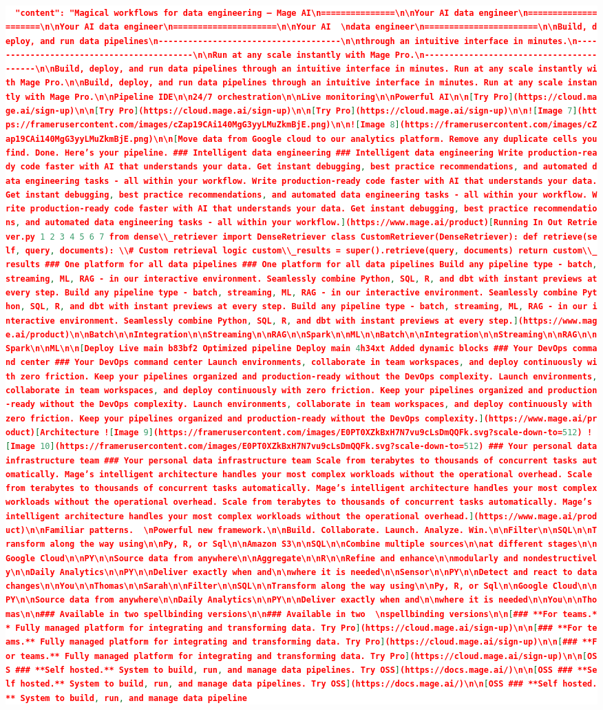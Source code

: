 ```json
  "content": "Magical workflows for data engineering – Mage AI\n===============\n\nYour AI data engineer\n=====================\n\nYour AI data engineer\n=====================\n\nYour AI  \ndata engineer\n=======================\n\nBuild, deploy, and run data pipelines\n-------------------------------------\n\nthrough an intuitive interface in minutes.\n------------------------------------------\n\nRun at any scale instantly with Mage Pro.\n-----------------------------------------\n\nBuild, deploy, and run data pipelines through an intuitive interface in minutes. Run at any scale instantly with Mage Pro.\n\nBuild, deploy, and run data pipelines through an intuitive interface in minutes. Run at any scale instantly with Mage Pro.\n\nPipeline IDE\n\n24/7 orchestration\n\nLive monitoring\n\nPowerful AI\n\n[Try Pro](https://cloud.mage.ai/sign-up)\n\n[Try Pro](https://cloud.mage.ai/sign-up)\n\n[Try Pro](https://cloud.mage.ai/sign-up)\n\n![Image 7](https://framerusercontent.com/images/cZap19CAi140MgG3yyLMuZkmBjE.png)\n\n![Image 8](https://framerusercontent.com/images/cZap19CAi140MgG3yyLMuZkmBjE.png)\n\n[Move data from Google cloud to our analytics platform. Remove any duplicate cells you find. Done. Here’s your pipeline. ### Intelligent data engineering ### Intelligent data engineering Write production-ready code faster with AI that understands your data. Get instant debugging, best practice recommendations, and automated data engineering tasks - all within your workflow. Write production-ready code faster with AI that understands your data. Get instant debugging, best practice recommendations, and automated data engineering tasks - all within your workflow. Write production-ready code faster with AI that understands your data. Get instant debugging, best practice recommendations, and automated data engineering tasks - all within your workflow.](https://www.mage.ai/product)[Running In Out Retriever.py 1 2 3 4 5 6 7 from dense\\_retriever import DenseRetriever class CustomRetriever(DenseRetriever): def retrieve(self, query, documents): \\# Custom retrieval logic custom\\_results = super().retrieve(query, documents) return custom\\_results ### One platform for all data pipelines ### One platform for all data pipelines Build any pipeline type - batch, streaming, ML, RAG - in our interactive environment. Seamlessly combine Python, SQL, R, and dbt with instant previews at every step. Build any pipeline type - batch, streaming, ML, RAG - in our interactive environment. Seamlessly combine Python, SQL, R, and dbt with instant previews at every step. Build any pipeline type - batch, streaming, ML, RAG - in our interactive environment. Seamlessly combine Python, SQL, R, and dbt with instant previews at every step.](https://www.mage.ai/product)\n\nBatch\n\nIntegration\n\nStreaming\n\nRAG\n\nSpark\n\nML\n\nBatch\n\nIntegration\n\nStreaming\n\nRAG\n\nSpark\n\nML\n\n[Deploy Live main b83bf2 Optimized pipeline Deploy main 4h34xt Added dynamic blocks ### Your DevOps command center ### Your DevOps command center Launch environments, collaborate in team workspaces, and deploy continuously with zero friction. Keep your pipelines organized and production-ready without the DevOps complexity. Launch environments, collaborate in team workspaces, and deploy continuously with zero friction. Keep your pipelines organized and production-ready without the DevOps complexity. Launch environments, collaborate in team workspaces, and deploy continuously with zero friction. Keep your pipelines organized and production-ready without the DevOps complexity.](https://www.mage.ai/product)[Architecture ![Image 9](https://framerusercontent.com/images/E0PT0XZkBxH7N7vu9cLsDmQQFk.svg?scale-down-to=512) ![Image 10](https://framerusercontent.com/images/E0PT0XZkBxH7N7vu9cLsDmQQFk.svg?scale-down-to=512) ### Your personal data infrastructure team ### Your personal data infrastructure team Scale from terabytes to thousands of concurrent tasks automatically. Mage’s intelligent architecture handles your most complex workloads without the operational overhead. Scale from terabytes to thousands of concurrent tasks automatically. Mage’s intelligent architecture handles your most complex workloads without the operational overhead. Scale from terabytes to thousands of concurrent tasks automatically. Mage’s intelligent architecture handles your most complex workloads without the operational overhead.](https://www.mage.ai/product)\n\nFamiliar patterns.  \nPowerful new framework.\n\nBuild. Collaborate. Launch. Analyze. Win.\n\nFilter\n\nSQL\n\nTransform along the way using\n\nPy, R, or Sql\n\nAmazon S3\n\nSQL\n\nCombine multiple sources\n\nat different stages\n\nGoogle Cloud\n\nPY\n\nSource data from anywhere\n\nAggregate\n\nR\n\nRefine and enhance\n\nmodularly and nondestructively\n\nDaily Analytics\n\nPY\n\nDeliver exactly when and\n\nwhere it is needed\n\nSensor\n\nPY\n\nDetect and react to data changes\n\nYou\n\nThomas\n\nSarah\n\nFilter\n\nSQL\n\nTransform along the way using\n\nPy, R, or Sql\n\nGoogle Cloud\n\nPY\n\nSource data from anywhere\n\nDaily Analytics\n\nPY\n\nDeliver exactly when and\n\nwhere it is needed\n\nYou\n\nThomas\n\n### Available in two spellbinding versions\n\n### Available in two  \nspellbinding versions\n\n[### **For teams.** Fully managed platform for integrating and transforming data. Try Pro](https://cloud.mage.ai/sign-up)\n\n[### **For teams.** Fully managed platform for integrating and transforming data. Try Pro](https://cloud.mage.ai/sign-up)\n\n[### **For teams.** Fully managed platform for integrating and transforming data. Try Pro](https://cloud.mage.ai/sign-up)\n\n[OSS ### **Self hosted.** System to build, run, and manage data pipelines. Try OSS](https://docs.mage.ai/)\n\n[OSS ### **Self hosted.** System to build, run, and manage data pipelines. Try OSS](https://docs.mage.ai/)\n\n[OSS ### **Self hosted.** System to build, run, and manage data pipeline
```